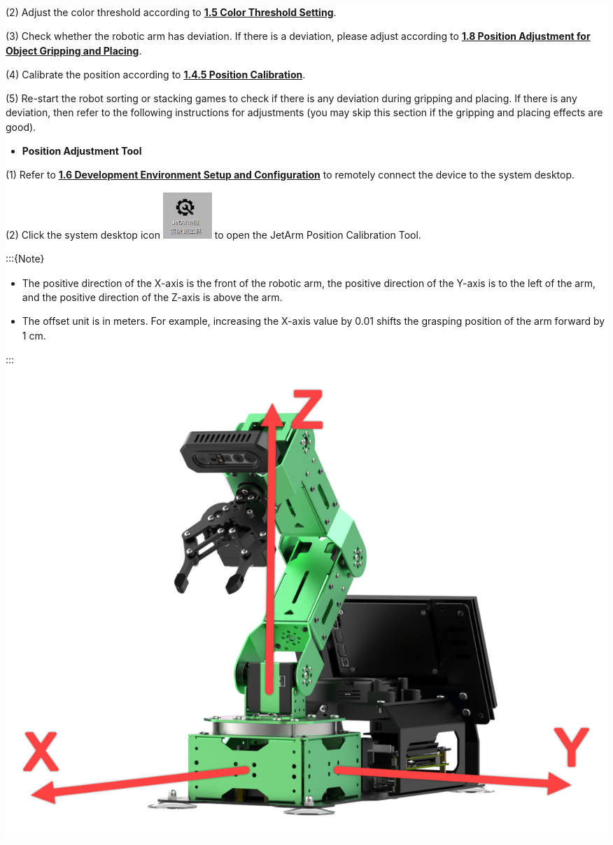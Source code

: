 (2) Adjust the color threshold according to [**1.5 Color Threshold Setting**](#anchor_1_5).

(3) Check whether the robotic arm has deviation. If there is a deviation, please adjust according to [**1.8 Position Adjustment for Object Gripping and Placing**](#anchor_1_8).

(4) Calibrate the position according to [**1.4.5 Position Calibration**](#anchor_1_4_5).

(5) Re-start the robot sorting or stacking games to check if there is any deviation during gripping and placing. If there is any deviation, then refer to the following instructions for adjustments (you may skip this section if the gripping and placing effects are good).



* **Position Adjustment Tool**

(1) Refer to [**1.6 Development Environment Setup and Configuration**](#anchor_1_6) to remotely connect the device to the system desktop.

(2) Click the system desktop icon <img src="../_static/media/chapter_1/section_1/media/image251.png" style="width:70px" /> to open the JetArm Position Calibration Tool.

:::{Note}
* The positive direction of the X-axis is the front of the robotic arm, the positive direction of the Y-axis is to the left of the arm, and the positive direction of the Z-axis is above the arm.

* The offset unit is in meters. For example, increasing the X-axis value by 0.01 shifts the grasping position of the arm forward by 1 cm.

:::

<img src="../_static/media/chapter_1/section_1/media/image252.png" class="common_img"  />